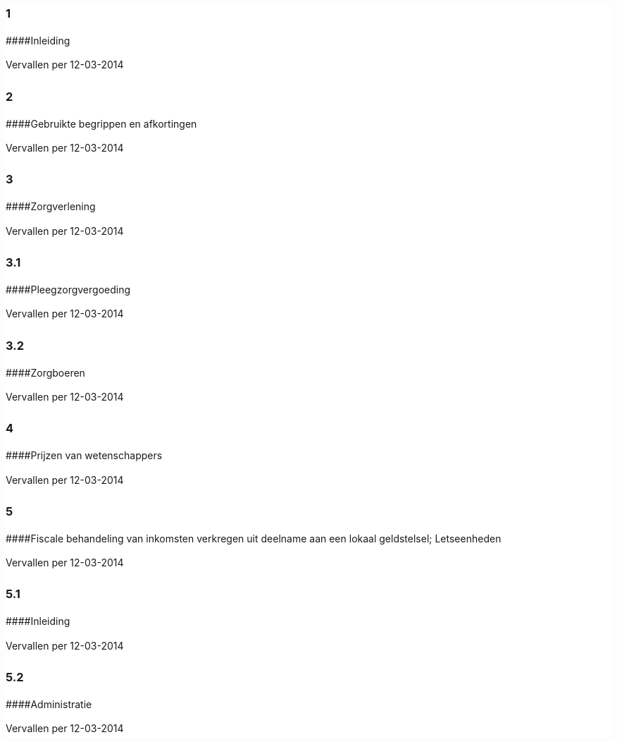 <meta http-equiv='Content-Type' content='text/html; charset=utf-8' />

### 1  

####Inleiding

Vervallen per 12-03-2014 

### 2  

####Gebruikte begrippen en afkortingen

Vervallen per 12-03-2014 

### 3  

####Zorgverlening

Vervallen per 12-03-2014 

### 3.1  

####Pleegzorgvergoeding

Vervallen per 12-03-2014 

### 3.2  

####Zorgboeren

Vervallen per 12-03-2014 

### 4  

####Prijzen van wetenschappers

Vervallen per 12-03-2014 

### 5  

####Fiscale behandeling van inkomsten verkregen uit deelname aan een lokaal geldstelsel; Letseenheden

Vervallen per 12-03-2014 

### 5.1  

####Inleiding

Vervallen per 12-03-2014 

### 5.2  

####Administratie

Vervallen per 12-03-2014 
